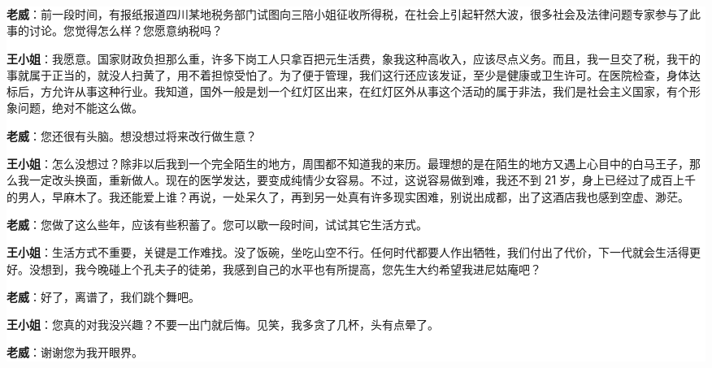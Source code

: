 **老威**：前一段时间，有报纸报道四川某地税务部门试图向三陪小姐征收所得税，在社会上引起轩然大波，很多社会及法律问题专家参与了此事的讨论。您觉得怎么样？您愿意纳税吗？

**王小姐**：我愿意。国家财政负担那么重，许多下岗工人只拿百把元生活费，象我这种高收入，应该尽点义务。而且，我一旦交了税，我干的事就属于正当的，就没人扫黄了，用不着担惊受怕了。为了便于管理，我们这行还应该发证，至少是健康或卫生许可。在医院检查，身体达标后，方允许从事这种行业。我知道，国外一般是划一个红灯区出来，在红灯区外从事这个活动的属于非法，我们是社会主义国家，有个形象问题，绝对不能这么做。

**老威**：您还很有头脑。想没想过将来改行做生意？

**王小姐**：怎么没想过？除非以后我到一个完全陌生的地方，周围都不知道我的来历。最理想的是在陌生的地方又遇上心目中的白马王子，那么我一定改头换面，重新做人。现在的医学发达，要变成纯情少女容易。不过，这说容易做到难，我还不到 21 岁，身上已经过了成百上千的男人，早麻木了。我还能爱上谁？再说，一处呆久了，再到另一处真有许多现实困难，别说出成都，出了这酒店我也感到空虚、渺茫。

**老威**：您做了这么些年，应该有些积蓄了。您可以歇一段时间，试试其它生活方式。

**王小姐**：生活方式不重要，关键是工作难找。没了饭碗，坐吃山空不行。任何时代都要人作出牺牲，我们付出了代价，下一代就会生活得更好。没想到，我今晚碰上个孔夫子的徒弟，我感到自己的水平也有所提高，您先生大约希望我进尼姑庵吧？

**老威**：好了，离谱了，我们跳个舞吧。

**王小姐**：您真的对我没兴趣？不要一出门就后悔。见笑，我多贪了几杯，头有点晕了。

**老威**：谢谢您为我开眼界。

